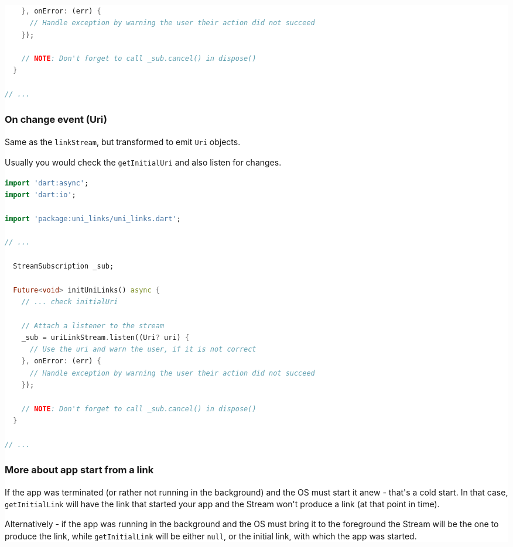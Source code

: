 ```dart
    }, onError: (err) {
      // Handle exception by warning the user their action did not succeed
    });

    // NOTE: Don't forget to call _sub.cancel() in dispose()
  }

// ...
```

### On change event (Uri)

Same as the `linkStream`, but transformed to emit `Uri` objects.

Usually you would check the `getInitialUri` and also listen for changes.

```dart
import 'dart:async';
import 'dart:io';

import 'package:uni_links/uni_links.dart';

// ...

  StreamSubscription _sub;

  Future<void> initUniLinks() async {
    // ... check initialUri

    // Attach a listener to the stream
    _sub = uriLinkStream.listen((Uri? uri) {
      // Use the uri and warn the user, if it is not correct
    }, onError: (err) {
      // Handle exception by warning the user their action did not succeed
    });

    // NOTE: Don't forget to call _sub.cancel() in dispose()
  }

// ...
```

### More about app start from a link

If the app was terminated (or rather not running in the background) and the OS
must start it anew - that's a cold start. In that case, `getInitialLink` will
have the link that started your app and the Stream won't produce a link (at
that point in time).

Alternatively - if the app was running in the background and the OS must bring
it to the foreground the Stream will be the one to produce the link, while
`getInitialLink` will be either `null`, or the initial link, with which the
app was started.
